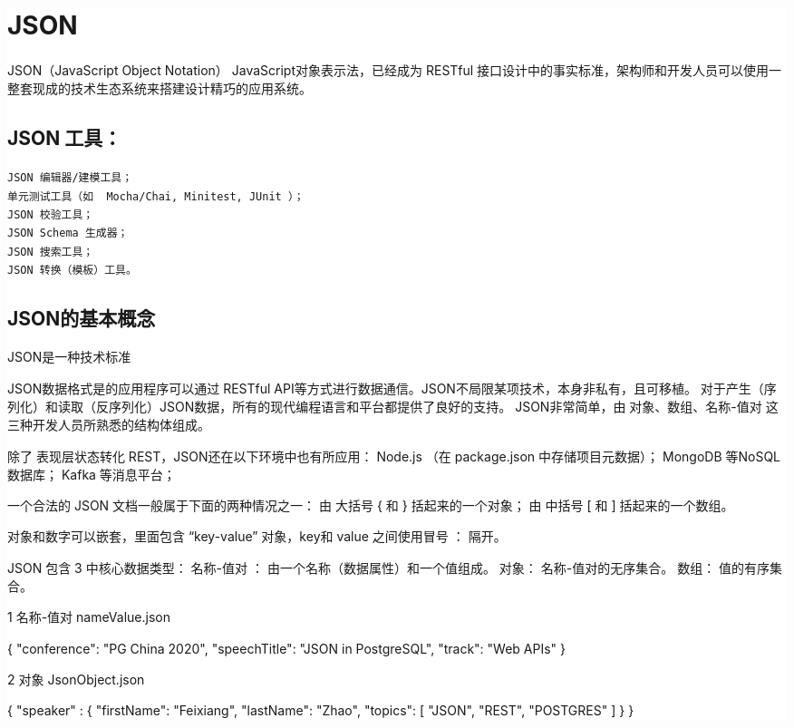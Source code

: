 
#  JSON

JSON（JavaScript Object Notation） JavaScript对象表示法，已经成为 RESTful 接口设计中的事实标准，架构师和开发人员可以使用一整套现成的技术生态系统来搭建设计精巧的应用系统。

## JSON 工具：
```
JSON 编辑器/建模工具；
单元测试工具（如  Mocha/Chai, Minitest, JUnit ）；
JSON 校验工具；
JSON Schema 生成器；
JSON 搜索工具；
JSON 转换（模板）工具。
```

## JSON的基本概念

JSON是一种技术标准

JSON数据格式是的应用程序可以通过 RESTful API等方式进行数据通信。JSON不局限某项技术，本身非私有，且可移植。
对于产生（序列化）和读取（反序列化）JSON数据，所有的现代编程语言和平台都提供了良好的支持。
JSON非常简单，由 对象、数组、名称-值对 这三种开发人员所熟悉的结构体组成。

除了 表现层状态转化 REST，JSON还在以下环境中也有所应用：
Node.js （在 package.json 中存储项目元数据）；
MongoDB 等NoSQL数据库；
Kafka 等消息平台；

一个合法的 JSON 文档一般属于下面的两种情况之一：
由 大括号 { 和 } 括起来的一个对象；
由 中括号 [ 和 ] 括起来的一个数组。

对象和数字可以嵌套，里面包含 “key-value” 对象，key和 value 之间使用冒号 ：  隔开。

JSON 包含 3 中核心数据类型：
名称-值对 ： 由一个名称（数据属性）和一个值组成。
对象： 名称-值对的无序集合。
数组： 值的有序集合。

1 名称-值对
nameValue.json

{
    "conference": "PG China 2020",
    "speechTitle": "JSON in PostgreSQL",
    "track": "Web APIs"
}

2 对象
JsonObject.json

{
    "speaker" : {
        "firstName": "Feixiang",
        "lastName": "Zhao",
        "topics": [ "JSON", "REST", "POSTGRES" ]
    }
}
